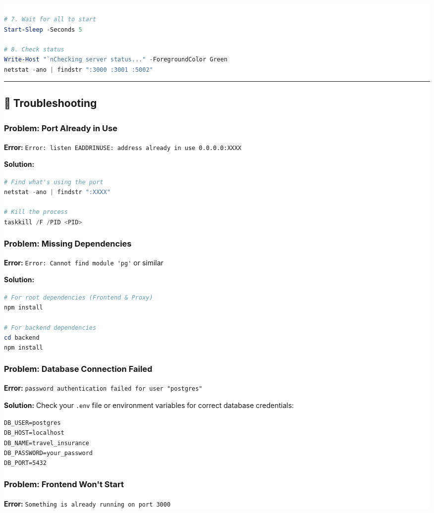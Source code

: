 ```powershell

# 7. Wait for all to start
Start-Sleep -Seconds 5

# 8. Check status
Write-Host "`nChecking server status..." -ForegroundColor Green
netstat -ano | findstr ":3000 :3001 :5002"
```

---

## 🐛 Troubleshooting

### Problem: Port Already in Use
**Error:** `Error: listen EADDRINUSE: address already in use 0.0.0.0:XXXX`

**Solution:**
```powershell
# Find what's using the port
netstat -ano | findstr ":XXXX"

# Kill the process
taskkill /F /PID <PID>
```

### Problem: Missing Dependencies
**Error:** `Error: Cannot find module 'pg'` or similar

**Solution:**
```powershell
# For root dependencies (Frontend & Proxy)
npm install

# For backend dependencies
cd backend
npm install
```

### Problem: Database Connection Failed
**Error:** `password authentication failed for user "postgres"`

**Solution:**
Check your `.env` file or environment variables for correct database credentials:
```env
DB_USER=postgres
DB_HOST=localhost
DB_NAME=travel_insurance
DB_PASSWORD=your_password
DB_PORT=5432
```

### Problem: Frontend Won't Start
**Error:** `Something is already running on port 3000`

